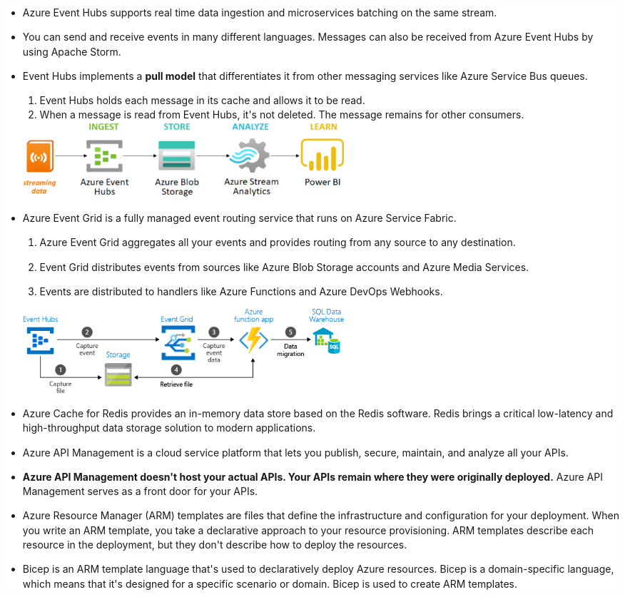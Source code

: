 - Azure Event Hubs supports real time data ingestion and microservices batching on the same stream.

- You can send and receive events in many different languages. Messages can also be received from Azure Event Hubs by using Apache Storm.

- Event Hubs implements a **pull model** that differentiates it from other messaging services like Azure Service Bus queues.

  1. Event Hubs holds each message in its cache and allows it to be read.
  1. When a message is read from Event Hubs, it's not deleted. The message remains for other consumers.

  <img src="notes/event-hubs-integration.png" alt="-" width="450"/>

- Azure Event Grid is a fully managed event routing service that runs on Azure Service Fabric. 

  1. Azure Event Grid aggregates all your events and provides routing from any source to any destination.

  1. Event Grid distributes events from sources like Azure Blob Storage accounts and Azure Media Services.

  1. Events are distributed to handlers like Azure Functions and Azure DevOps Webhooks.

  <img src="notes/services-integration.png" alt="-" width="450"/>

- Azure Cache for Redis provides an in-memory data store based on the Redis software. Redis brings a critical low-latency and high-throughput data storage solution to modern applications.

- Azure API Management is a cloud service platform that lets you publish, secure, maintain, and analyze all your APIs. 

- **Azure API Management doesn't host your actual APIs. Your APIs remain where they were originally deployed.** Azure API Management serves as a front door for your APIs. 

- Azure Resource Manager (ARM) templates are files that define the infrastructure and configuration for your deployment. When you write an ARM template, you take a declarative approach to your resource provisioning. ARM templates describe each resource in the deployment, but they don't describe how to deploy the resources.

- Bicep is an ARM template language that's used to declaratively deploy Azure resources. Bicep is a domain-specific language, which means that it's designed for a specific scenario or domain. Bicep is used to create ARM templates.
